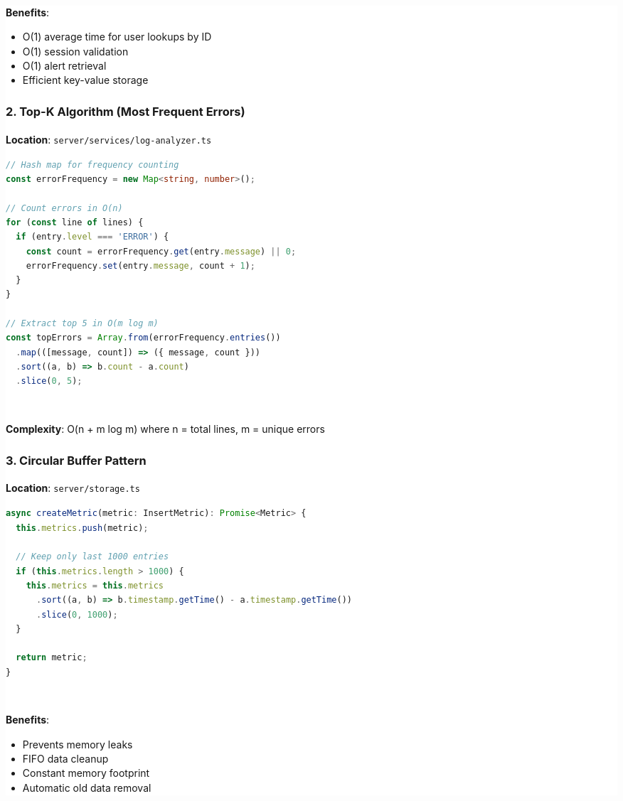 **Benefits**: <br/>
- O(1) average time for user lookups by ID <br/>
- O(1) session validation <br/>
- O(1) alert retrieval <br/>
- Efficient key-value storage <br/>

### 2. Top-K Algorithm (Most Frequent Errors) <br/>

**Location**: `server/services/log-analyzer.ts` <br/>

```typescript
// Hash map for frequency counting
const errorFrequency = new Map<string, number>();

// Count errors in O(n)
for (const line of lines) {
  if (entry.level === 'ERROR') {
    const count = errorFrequency.get(entry.message) || 0;
    errorFrequency.set(entry.message, count + 1);
  }
}

// Extract top 5 in O(m log m)
const topErrors = Array.from(errorFrequency.entries())
  .map(([message, count]) => ({ message, count }))
  .sort((a, b) => b.count - a.count)
  .slice(0, 5);
``` 
<br/>

**Complexity**: O(n + m log m) where n = total lines, m = unique errors <br/>

### 3. Circular Buffer Pattern <br/>

**Location**: `server/storage.ts` <br/>

```typescript
async createMetric(metric: InsertMetric): Promise<Metric> {
  this.metrics.push(metric);

  // Keep only last 1000 entries
  if (this.metrics.length > 1000) {
    this.metrics = this.metrics
      .sort((a, b) => b.timestamp.getTime() - a.timestamp.getTime())
      .slice(0, 1000);
  }
  
  return metric;
}
``` 
<br/>

**Benefits**: <br/>
- Prevents memory leaks <br/>
- FIFO data cleanup <br/>
- Constant memory footprint <br/>
- Automatic old data removal <br/>
